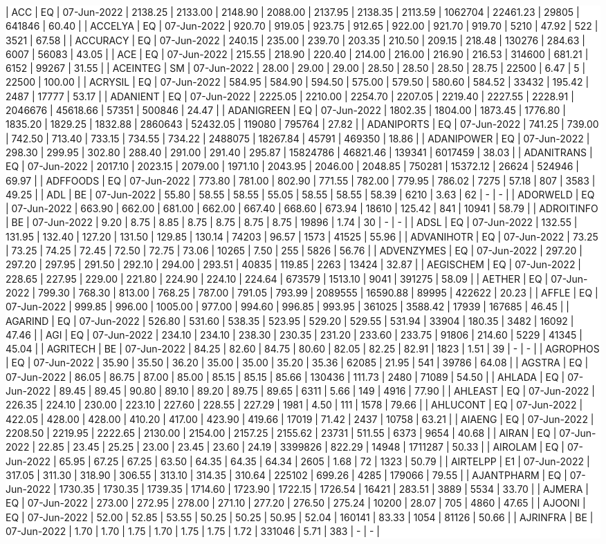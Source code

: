 | ACC | EQ | 07-Jun-2022 | 2138.25 | 2133.00 | 2148.90 | 2088.00 | 2137.95 | 2138.35 | 2113.59 | 1062704 | 22461.23 | 29805 | 641846 | 60.40 |
| ACCELYA | EQ | 07-Jun-2022 | 920.70 | 919.05 | 923.75 | 912.65 | 922.00 | 921.70 | 919.70 | 5210 | 47.92 | 522 | 3521 | 67.58 |
| ACCURACY | EQ | 07-Jun-2022 | 240.15 | 235.00 | 239.70 | 203.35 | 210.50 | 209.15 | 218.48 | 130276 | 284.63 | 6007 | 56083 | 43.05 |
| ACE | EQ | 07-Jun-2022 | 215.55 | 218.90 | 220.40 | 214.00 | 216.00 | 216.90 | 216.53 | 314600 | 681.21 | 6152 | 99267 | 31.55 |
| ACEINTEG | SM | 07-Jun-2022 | 28.00 | 29.00 | 29.00 | 28.50 | 28.50 | 28.50 | 28.75 | 22500 | 6.47 | 5 | 22500 | 100.00 |
| ACRYSIL | EQ | 07-Jun-2022 | 584.95 | 584.90 | 594.50 | 575.00 | 579.50 | 580.60 | 584.52 | 33432 | 195.42 | 2487 | 17777 | 53.17 |
| ADANIENT | EQ | 07-Jun-2022 | 2225.05 | 2210.00 | 2254.70 | 2207.05 | 2219.40 | 2227.55 | 2228.91 | 2046676 | 45618.66 | 57351 | 500846 | 24.47 |
| ADANIGREEN | EQ | 07-Jun-2022 | 1802.35 | 1804.00 | 1873.45 | 1776.80 | 1835.20 | 1829.25 | 1832.88 | 2860643 | 52432.05 | 119080 | 795764 | 27.82 |
| ADANIPORTS | EQ | 07-Jun-2022 | 741.25 | 739.00 | 742.50 | 713.40 | 733.15 | 734.55 | 734.22 | 2488075 | 18267.84 | 45791 | 469350 | 18.86 |
| ADANIPOWER | EQ | 07-Jun-2022 | 298.30 | 299.95 | 302.80 | 288.40 | 291.00 | 291.40 | 295.87 | 15824786 | 46821.46 | 139341 | 6017459 | 38.03 |
| ADANITRANS | EQ | 07-Jun-2022 | 2017.10 | 2023.15 | 2079.00 | 1971.10 | 2043.95 | 2046.00 | 2048.85 | 750281 | 15372.12 | 26624 | 524946 | 69.97 |
| ADFFOODS | EQ | 07-Jun-2022 | 773.80 | 781.00 | 802.90 | 771.55 | 782.00 | 779.95 | 786.02 | 7275 | 57.18 | 807 | 3583 | 49.25 |
| ADL | BE | 07-Jun-2022 | 55.80 | 58.55 | 58.55 | 55.05 | 58.55 | 58.55 | 58.39 | 6210 | 3.63 | 62 | - | - |
| ADORWELD | EQ | 07-Jun-2022 | 663.90 | 662.00 | 681.00 | 662.00 | 667.40 | 668.60 | 673.94 | 18610 | 125.42 | 841 | 10941 | 58.79 |
| ADROITINFO | BE | 07-Jun-2022 | 9.20 | 8.75 | 8.85 | 8.75 | 8.75 | 8.75 | 8.75 | 19896 | 1.74 | 30 | - | - |
| ADSL | EQ | 07-Jun-2022 | 132.55 | 131.95 | 132.40 | 127.20 | 131.50 | 129.85 | 130.14 | 74203 | 96.57 | 1573 | 41525 | 55.96 |
| ADVANIHOTR | EQ | 07-Jun-2022 | 73.25 | 73.25 | 74.25 | 72.45 | 72.50 | 72.75 | 73.06 | 10265 | 7.50 | 255 | 5826 | 56.76 |
| ADVENZYMES | EQ | 07-Jun-2022 | 297.20 | 297.20 | 297.95 | 291.50 | 292.10 | 294.00 | 293.51 | 40835 | 119.85 | 2263 | 13424 | 32.87 |
| AEGISCHEM | EQ | 07-Jun-2022 | 228.65 | 227.95 | 229.00 | 221.80 | 224.90 | 224.10 | 224.64 | 673579 | 1513.10 | 9041 | 391275 | 58.09 |
| AETHER | EQ | 07-Jun-2022 | 799.30 | 768.30 | 813.00 | 768.25 | 787.00 | 791.05 | 793.99 | 2089555 | 16590.88 | 89995 | 422622 | 20.23 |
| AFFLE | EQ | 07-Jun-2022 | 999.85 | 996.00 | 1005.00 | 977.00 | 994.60 | 996.85 | 993.95 | 361025 | 3588.42 | 17939 | 167685 | 46.45 |
| AGARIND | EQ | 07-Jun-2022 | 526.80 | 531.60 | 538.35 | 523.95 | 529.20 | 529.55 | 531.94 | 33904 | 180.35 | 3482 | 16092 | 47.46 |
| AGI | EQ | 07-Jun-2022 | 234.10 | 234.10 | 238.30 | 230.35 | 231.20 | 233.60 | 233.75 | 91806 | 214.60 | 5229 | 41345 | 45.04 |
| AGRITECH | BE | 07-Jun-2022 | 84.25 | 82.60 | 84.75 | 80.60 | 82.05 | 82.25 | 82.91 | 1823 | 1.51 | 39 | - | - |
| AGROPHOS | EQ | 07-Jun-2022 | 35.90 | 35.50 | 36.20 | 35.00 | 35.00 | 35.20 | 35.36 | 62085 | 21.95 | 541 | 39786 | 64.08 |
| AGSTRA | EQ | 07-Jun-2022 | 86.05 | 86.75 | 87.00 | 85.00 | 85.15 | 85.15 | 85.66 | 130436 | 111.73 | 2480 | 71089 | 54.50 |
| AHLADA | EQ | 07-Jun-2022 | 89.45 | 89.45 | 90.80 | 89.10 | 89.20 | 89.75 | 89.65 | 6311 | 5.66 | 149 | 4916 | 77.90 |
| AHLEAST | EQ | 07-Jun-2022 | 226.35 | 224.10 | 230.00 | 223.10 | 227.60 | 228.55 | 227.29 | 1981 | 4.50 | 111 | 1578 | 79.66 |
| AHLUCONT | EQ | 07-Jun-2022 | 422.05 | 428.00 | 428.00 | 410.20 | 417.00 | 423.90 | 419.66 | 17019 | 71.42 | 2437 | 10758 | 63.21 |
| AIAENG | EQ | 07-Jun-2022 | 2208.50 | 2219.95 | 2222.65 | 2130.00 | 2154.00 | 2157.25 | 2155.62 | 23731 | 511.55 | 6373 | 9654 | 40.68 |
| AIRAN | EQ | 07-Jun-2022 | 22.85 | 23.45 | 25.25 | 23.00 | 23.45 | 23.60 | 24.19 | 3399826 | 822.29 | 14948 | 1711287 | 50.33 |
| AIROLAM | EQ | 07-Jun-2022 | 65.95 | 67.25 | 67.25 | 63.50 | 64.35 | 64.35 | 64.34 | 2605 | 1.68 | 72 | 1323 | 50.79 |
| AIRTELPP | E1 | 07-Jun-2022 | 317.05 | 311.30 | 318.90 | 306.55 | 313.10 | 314.35 | 310.64 | 225102 | 699.26 | 4285 | 179066 | 79.55 |
| AJANTPHARM | EQ | 07-Jun-2022 | 1730.35 | 1730.35 | 1739.35 | 1714.60 | 1723.90 | 1722.15 | 1726.54 | 16421 | 283.51 | 3889 | 5534 | 33.70 |
| AJMERA | EQ | 07-Jun-2022 | 273.00 | 272.95 | 278.00 | 271.10 | 277.20 | 276.50 | 275.24 | 10200 | 28.07 | 705 | 4860 | 47.65 |
| AJOONI | EQ | 07-Jun-2022 | 52.00 | 52.85 | 53.55 | 50.25 | 50.25 | 50.95 | 52.04 | 160141 | 83.33 | 1054 | 81126 | 50.66 |
| AJRINFRA | BE | 07-Jun-2022 | 1.70 | 1.70 | 1.75 | 1.70 | 1.75 | 1.75 | 1.72 | 331046 | 5.71 | 383 | - | - |